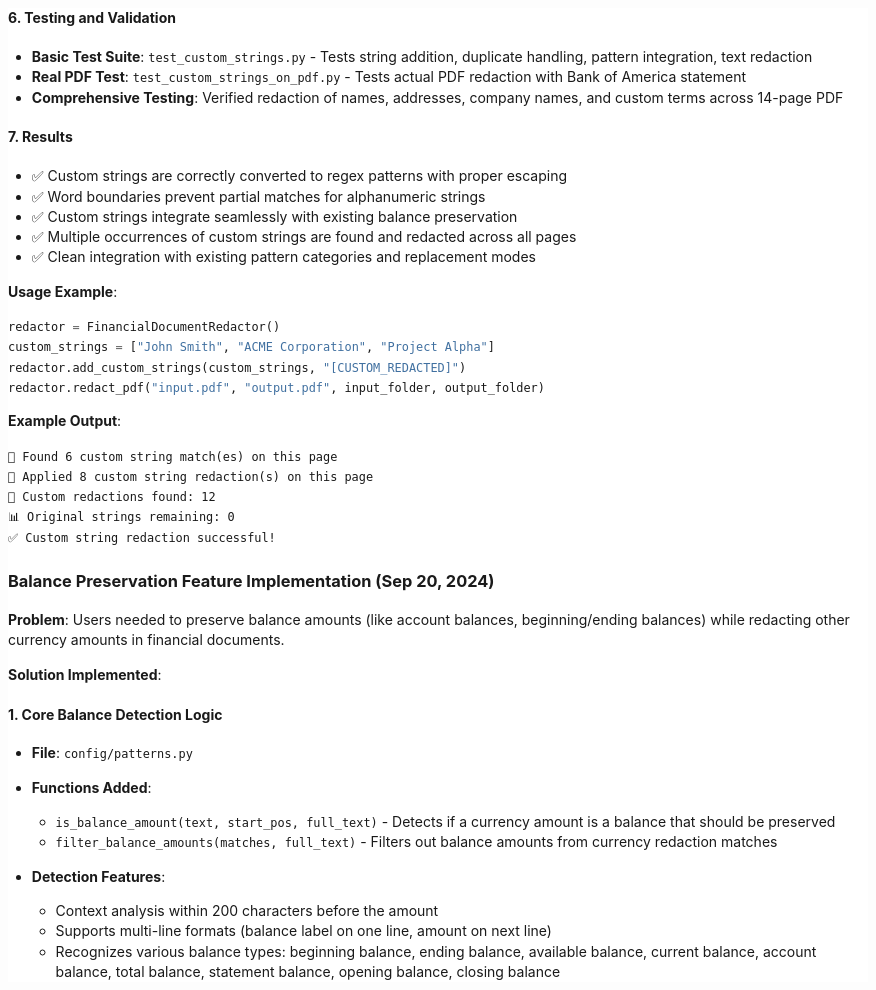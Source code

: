 #### 6. Testing and Validation
- **Basic Test Suite**: `test_custom_strings.py` - Tests string addition, duplicate handling, pattern integration, text redaction
- **Real PDF Test**: `test_custom_strings_on_pdf.py` - Tests actual PDF redaction with Bank of America statement
- **Comprehensive Testing**: Verified redaction of names, addresses, company names, and custom terms across 14-page PDF

#### 7. Results
- ✅ Custom strings are correctly converted to regex patterns with proper escaping
- ✅ Word boundaries prevent partial matches for alphanumeric strings
- ✅ Custom strings integrate seamlessly with existing balance preservation
- ✅ Multiple occurrences of custom strings are found and redacted across all pages
- ✅ Clean integration with existing pattern categories and replacement modes

**Usage Example**:
```python
redactor = FinancialDocumentRedactor()
custom_strings = ["John Smith", "ACME Corporation", "Project Alpha"]
redactor.add_custom_strings(custom_strings, "[CUSTOM_REDACTED]")
redactor.redact_pdf("input.pdf", "output.pdf", input_folder, output_folder)
```

**Example Output**:
```
🎯 Found 6 custom string match(es) on this page
🎯 Applied 8 custom string redaction(s) on this page
🎯 Custom redactions found: 12
📊 Original strings remaining: 0
✅ Custom string redaction successful!
```

### Balance Preservation Feature Implementation (Sep 20, 2024)

**Problem**: Users needed to preserve balance amounts (like account balances, beginning/ending balances) while redacting other currency amounts in financial documents.

**Solution Implemented**:

#### 1. Core Balance Detection Logic
- **File**: `config/patterns.py`
- **Functions Added**:
  - `is_balance_amount(text, start_pos, full_text)` - Detects if a currency amount is a balance that should be preserved
  - `filter_balance_amounts(matches, full_text)` - Filters out balance amounts from currency redaction matches

- **Detection Features**:
  - Context analysis within 200 characters before the amount
  - Supports multi-line formats (balance label on one line, amount on next line)
  - Recognizes various balance types: beginning balance, ending balance, available balance, current balance, account balance, total balance, statement balance, opening balance, closing balance
